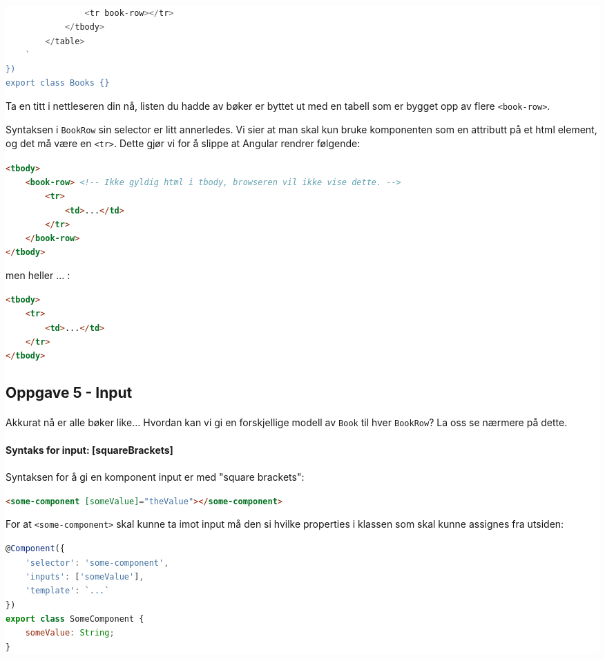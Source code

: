 ```javascript
                <tr book-row></tr>
            </tbody>
        </table>
    `
})
export class Books {}
```

Ta en titt i nettleseren din nå, listen du hadde av bøker er byttet ut med en tabell som er bygget opp av flere `<book-row>`.

Syntaksen i `BookRow` sin selector er litt annerledes. Vi sier at man skal kun bruke komponenten som en attributt på et html element, og det må være en `<tr>`. Dette gjør vi for å slippe at Angular rendrer følgende:

```html
<tbody>
    <book-row> <!-- Ikke gyldig html i tbody, browseren vil ikke vise dette. -->
        <tr>
            <td>...</td>
        </tr>
    </book-row>
</tbody>
```

men heller ... :
```html
<tbody>
    <tr>
        <td>...</td>
    </tr>
</tbody>
```

## Oppgave 5 - Input
Akkurat nå er alle bøker like... Hvordan kan vi gi en forskjellige modell av `Book` til hver `BookRow`? La oss se nærmere på dette.

#### Syntaks for input: [squareBrackets]
Syntaksen for å gi en komponent input er med "square brackets":
```html
<some-component [someValue]="theValue"></some-component>
```

For at `<some-component>` skal kunne ta imot input må den si hvilke properties i klassen som skal kunne assignes fra utsiden:
```javascript
@Component({
    'selector': 'some-component',
    'inputs': ['someValue'],
    'template': `...`
})
export class SomeComponent {
    someValue: String;
}
```
